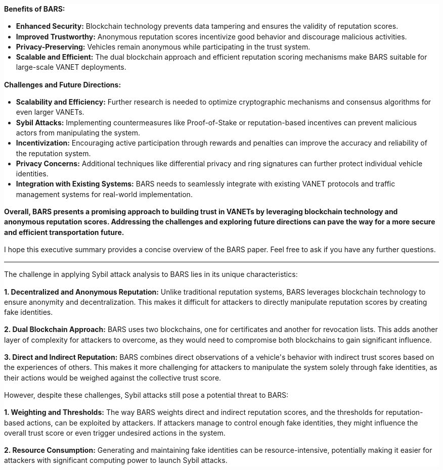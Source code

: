 **Benefits of BARS:**

- **Enhanced Security:** Blockchain technology prevents data tampering and ensures the validity of reputation scores.
- **Improved Trustworthy:** Anonymous reputation scores incentivize good behavior and discourage malicious activities.
- **Privacy-Preserving:** Vehicles remain anonymous while participating in the trust system.
- **Scalable and Efficient:** The dual blockchain approach and efficient reputation scoring mechanisms make BARS suitable for large-scale VANET deployments.

**Challenges and Future Directions:**

- **Scalability and Efficiency:** Further research is needed to optimize cryptographic mechanisms and consensus algorithms for even larger VANETs.
- **Sybil Attacks:** Implementing countermeasures like Proof-of-Stake or reputation-based incentives can prevent malicious actors from manipulating the system.
- **Incentivization:** Encouraging active participation through rewards and penalties can improve the accuracy and reliability of the reputation system.
- **Privacy Concerns:** Additional techniques like differential privacy and ring signatures can further protect individual vehicle identities.
- **Integration with Existing Systems:** BARS needs to seamlessly integrate with existing VANET protocols and traffic management systems for real-world implementation.

**Overall, BARS presents a promising approach to building trust in VANETs by leveraging blockchain technology and anonymous reputation scores. Addressing the challenges and exploring future directions can pave the way for a more secure and efficient transportation future.**

I hope this executive summary provides a concise overview of the BARS paper. Feel free to ask if you have any further questions.

---

The challenge in applying Sybil attack analysis to BARS lies in its unique characteristics:

**1. Decentralized and Anonymous Reputation:** Unlike traditional reputation systems, BARS leverages blockchain technology to ensure anonymity and decentralization. This makes it difficult for attackers to directly manipulate reputation scores by creating fake identities.

**2. Dual Blockchain Approach:** BARS uses two blockchains, one for certificates and another for revocation lists. This adds another layer of complexity for attackers to overcome, as they would need to compromise both blockchains to gain significant influence.

**3. Direct and Indirect Reputation:** BARS combines direct observations of a vehicle's behavior with indirect trust scores based on the experiences of others. This makes it more challenging for attackers to manipulate the system solely through fake identities, as their actions would be weighed against the collective trust score.

However, despite these challenges, Sybil attacks still pose a potential threat to BARS:

**1. Weighting and Thresholds:** The way BARS weights direct and indirect reputation scores, and the thresholds for reputation-based actions, can be exploited by attackers. If attackers manage to control enough fake identities, they might influence the overall trust score or even trigger undesired actions in the system.

**2. Resource Consumption:** Generating and maintaining fake identities can be resource-intensive, potentially making it easier for attackers with significant computing power to launch Sybil attacks.
